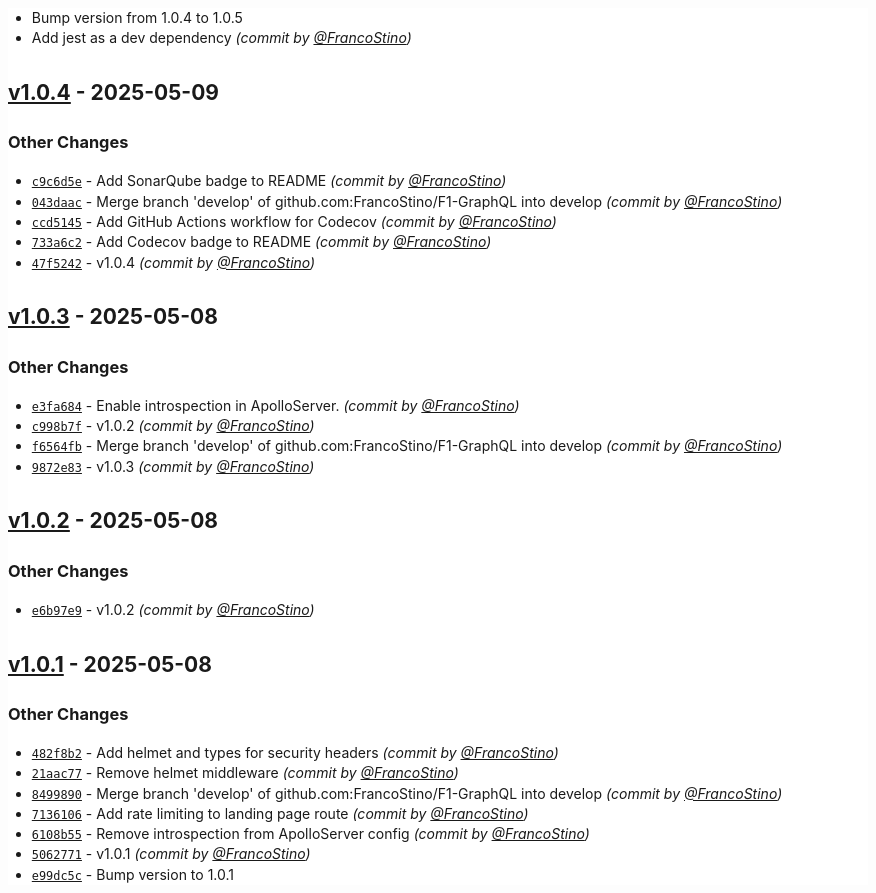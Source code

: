 - Bump version from 1.0.4 to 1.0.5
- Add jest as a dev dependency *(commit by [@FrancoStino](https://github.com/FrancoStino))*


## [v1.0.4] - 2025-05-09
### Other Changes
- [`c9c6d5e`](https://github.com/FrancoStino/F1-GraphQL/commit/c9c6d5eb9549b19d61a4c6f0f0fb0dd42e570091) - Add SonarQube badge to README *(commit by [@FrancoStino](https://github.com/FrancoStino))*
- [`043daac`](https://github.com/FrancoStino/F1-GraphQL/commit/043daac221a1207254322ac0aafbbcdd9d4cf17c) - Merge branch 'develop' of github.com:FrancoStino/F1-GraphQL into develop *(commit by [@FrancoStino](https://github.com/FrancoStino))*
- [`ccd5145`](https://github.com/FrancoStino/F1-GraphQL/commit/ccd5145e00451dd155736da2927daece4ffb89a0) - Add GitHub Actions workflow for Codecov *(commit by [@FrancoStino](https://github.com/FrancoStino))*
- [`733a6c2`](https://github.com/FrancoStino/F1-GraphQL/commit/733a6c2f646b2f47752447da05b2045f2c3c0e1e) - Add Codecov badge to README *(commit by [@FrancoStino](https://github.com/FrancoStino))*
- [`47f5242`](https://github.com/FrancoStino/F1-GraphQL/commit/47f5242331e4d86263e6cb49bb76091bda07bb1d) - v1.0.4 *(commit by [@FrancoStino](https://github.com/FrancoStino))*


## [v1.0.3] - 2025-05-08
### Other Changes
- [`e3fa684`](https://github.com/FrancoStino/F1-GraphQL/commit/e3fa6845f1a3cee48b4874fab47b8e94de069155) - Enable introspection in ApolloServer. *(commit by [@FrancoStino](https://github.com/FrancoStino))*
- [`c998b7f`](https://github.com/FrancoStino/F1-GraphQL/commit/c998b7fc13ceb45d00f1bdcf5903f6becf6222dd) - v1.0.2 *(commit by [@FrancoStino](https://github.com/FrancoStino))*
- [`f6564fb`](https://github.com/FrancoStino/F1-GraphQL/commit/f6564fba7ef9faba8d5f18882e5803746fb91f6d) - Merge branch 'develop' of github.com:FrancoStino/F1-GraphQL into develop *(commit by [@FrancoStino](https://github.com/FrancoStino))*
- [`9872e83`](https://github.com/FrancoStino/F1-GraphQL/commit/9872e83cf4494ef11da6f7c14e71e934ff9b26fa) - v1.0.3 *(commit by [@FrancoStino](https://github.com/FrancoStino))*


## [v1.0.2] - 2025-05-08
### Other Changes
- [`e6b97e9`](https://github.com/FrancoStino/F1-GraphQL/commit/e6b97e91cc2a31b1313df15137eea1919f3dcc1b) - v1.0.2 *(commit by [@FrancoStino](https://github.com/FrancoStino))*


## [v1.0.1] - 2025-05-08
### Other Changes
- [`482f8b2`](https://github.com/FrancoStino/F1-GraphQL/commit/482f8b250999c8c90d41a02a361524d5cc365f0f) - Add helmet and types for security headers *(commit by [@FrancoStino](https://github.com/FrancoStino))*
- [`21aac77`](https://github.com/FrancoStino/F1-GraphQL/commit/21aac771bddd593c357814f7d454fc28be48283e) - Remove helmet middleware *(commit by [@FrancoStino](https://github.com/FrancoStino))*
- [`8499890`](https://github.com/FrancoStino/F1-GraphQL/commit/8499890346d848b6a824034312ec7554f586a9bd) - Merge branch 'develop' of github.com:FrancoStino/F1-GraphQL into develop *(commit by [@FrancoStino](https://github.com/FrancoStino))*
- [`7136106`](https://github.com/FrancoStino/F1-GraphQL/commit/713610636d0f37bbfa8808b141f38bdf3b73fd78) - Add rate limiting to landing page route *(commit by [@FrancoStino](https://github.com/FrancoStino))*
- [`6108b55`](https://github.com/FrancoStino/F1-GraphQL/commit/6108b558ad553cd86d3daa718af4c359b2cd0544) - Remove introspection from ApolloServer config *(commit by [@FrancoStino](https://github.com/FrancoStino))*
- [`5062771`](https://github.com/FrancoStino/F1-GraphQL/commit/5062771476e6052a1a738a4bbdae2eda617dc6c1) - v1.0.1 *(commit by [@FrancoStino](https://github.com/FrancoStino))*
- [`e99dc5c`](https://github.com/FrancoStino/F1-GraphQL/commit/e99dc5c8f2895aa130ab00245960599582736d07) - Bump version to 1.0.1

[v0.0.3]: https://github.com/FrancoStino/F1-GraphQL/compare/v0.0.1...v0.0.3
[v0.0.4]: https://github.com/FrancoStino/F1-GraphQL/compare/v0.0.3...v0.0.4
[v0.0.5]: https://github.com/FrancoStino/F1-GraphQL/compare/v0.0.4...v0.0.5
[v0.0.6]: https://github.com/FrancoStino/F1-GraphQL/compare/v0.0.5...v0.0.6
[v0.1.0]: https://github.com/FrancoStino/F1-GraphQL/compare/v0.0.6...v0.1.0
[v0.2.0]: https://github.com/FrancoStino/F1-GraphQL/compare/v0.1.0...v0.2.0
[v0.3.0]: https://github.com/FrancoStino/F1-GraphQL/compare/v0.2.0...v0.3.0
[v0.3.1]: https://github.com/FrancoStino/F1-GraphQL/compare/v0.3.0...v0.3.1
[v0.3.2]: https://github.com/FrancoStino/F1-GraphQL/compare/v0.3.1...v0.3.2
[v0.3.3]: https://github.com/FrancoStino/F1-GraphQL/compare/v0.3.2...v0.3.3
[v0.3.4]: https://github.com/FrancoStino/F1-GraphQL/compare/v0.3.3...v0.3.4
[v0.3.3]: https://github.com/FrancoStino/F1-GraphQL/compare/v0.3.2...v0.3.3
[v0.3.4]: https://github.com/FrancoStino/F1-GraphQL/compare/v0.3.3...v0.3.4
[v1.0.0]: https://github.com/FrancoStino/F1-GraphQL/compare/v0.3.4...v1.0.0
[v1.0.1]: https://github.com/FrancoStino/F1-GraphQL/compare/v1.0.0...v1.0.1
[v1.0.2]: https://github.com/FrancoStino/F1-GraphQL/compare/v1.0.1...v1.0.2
[v1.0.3]: https://github.com/FrancoStino/F1-GraphQL/compare/v1.0.2...v1.0.3
[v1.0.4]: https://github.com/FrancoStino/F1-GraphQL/compare/v1.0.3...v1.0.4
[v1.0.5]: https://github.com/FrancoStino/F1-GraphQL/compare/v1.0.4...v1.0.5
[v1.1.0]: https://github.com/FrancoStino/F1-GraphQL/compare/v1.0.6...v1.1.0
[v1.1.1]: https://github.com/FrancoStino/F1-GraphQL/compare/v1.1.0...v1.1.1
[v1.1.2]: https://github.com/FrancoStino/F1-GraphQL/compare/v1.1.1...v1.1.2
[v1.1.3]: https://github.com/FrancoStino/F1-GraphQL/compare/v1.1.2...v1.1.3
[v1.1.4]: https://github.com/FrancoStino/F1-GraphQL/compare/v1.1.3...v1.1.4
[v1.1.5]: https://github.com/FrancoStino/F1-GraphQL/compare/v1.1.4...v1.1.5
[v1.2.0]: https://github.com/FrancoStino/F1-GraphQL/compare/v1.1.5...v1.2.0
[v1.2.2]: https://github.com/FrancoStino/F1-GraphQL/compare/v1.2.1...v1.2.2
[v1.2.3]: https://github.com/FrancoStino/F1-GraphQL/compare/v1.2.2...v1.2.3
[v1.2.4]: https://github.com/FrancoStino/F1-GraphQL/compare/v1.2.3...v1.2.4
[v1.2.5]: https://github.com/FrancoStino/F1-GraphQL/compare/v1.2.4...v1.2.5
[v1.2.6]: https://github.com/FrancoStino/F1-GraphQL/compare/v1.2.5...v1.2.6
[v1.3.0]: https://github.com/FrancoStino/F1-GraphQL-API/compare/v1.2.6...v1.3.0
[v1.3.1]: https://github.com/FrancoStino/F1-GraphQL-API/compare/v1.3.0...v1.3.1
[v1.3.2]: https://github.com/FrancoStino/F1-GraphQL-API/compare/v1.3.1...v1.3.2
[v1.4.0]: https://github.com/FrancoStino/F1-GraphQL-API/compare/v1.3.2...v1.4.0
[v1.4.1]: https://github.com/FrancoStino/F1-GraphQL-API/compare/v1.4.0...v1.4.1
[v1.4.0]: https://github.com/FrancoStino/F1-GraphQL-API/compare/v1.3.2...v1.4.0
[v1.4.1]: https://github.com/FrancoStino/F1-GraphQL-API/compare/v1.4.0...v1.4.1
[v1.4.2]: https://github.com/FrancoStino/F1-GraphQL-API/compare/v1.4.1...v1.4.2
[v1.4.3]: https://github.com/FrancoStino/F1-GraphQL-API/compare/v1.4.2...v1.4.3
[v1.4.4]: https://github.com/FrancoStino/F1-GraphQL-API/compare/v1.4.3...v1.4.4
[v1.4.5]: https://github.com/FrancoStino/F1-GraphQL-API/compare/v1.4.4...v1.4.5
[v1.4.6]: https://github.com/FrancoStino/F1-GraphQL-API/compare/v1.4.5...v1.4.6
[v1.4.7]: https://github.com/FrancoStino/F1-GraphQL-API/compare/v1.4.6...v1.4.7
[v1.4.8]: https://github.com/FrancoStino/F1-GraphQL-API/compare/v1.4.7...v1.4.8
[v1.4.9]: https://github.com/FrancoStino/F1-GraphQL-API/compare/v1.4.8...v1.4.9
[v1.4.10]: https://github.com/FrancoStino/F1-GraphQL-API/compare/v1.4.9...v1.4.10
[v1.4.11]: https://github.com/FrancoStino/F1-GraphQL-API/compare/v1.4.10...v1.4.11
[v1.4.13]: https://github.com/FrancoStino/F1-GraphQL-API/compare/v1.4.11...v1.4.13
[v1.4.14]: https://github.com/FrancoStino/F1-GraphQL-API/compare/v1.4.13...v1.4.14
[v1.5.0]: https://github.com/FrancoStino/F1-GraphQL-API/compare/v1.4.14...v1.5.0